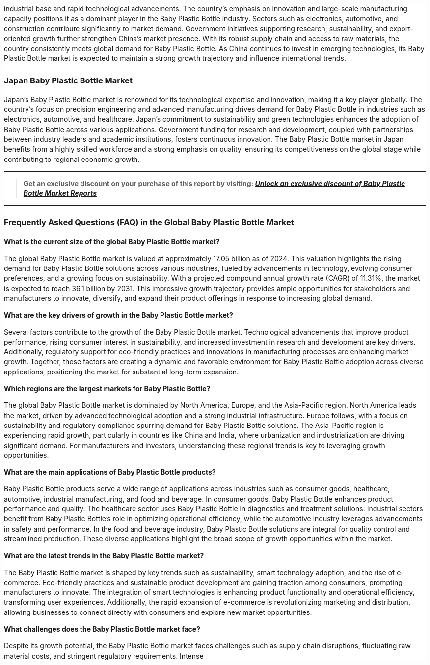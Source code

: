 industrial base and rapid technological advancements. The country&rsquo;s emphasis on innovation and large-scale manufacturing capacity positions it as a dominant player in the Baby Plastic Bottle industry. Sectors such as electronics, automotive, and construction contribute significantly to market demand. Government initiatives supporting research, sustainability, and export-oriented growth further strengthen China&rsquo;s market presence. With its robust supply chain and access to raw materials, the country consistently meets global demand for Baby Plastic Bottle. As China continues to invest in emerging technologies, its Baby Plastic Bottle market is expected to maintain a strong growth trajectory and influence international trends.</p><h3>Japan Baby Plastic Bottle Market</h3><p>Japan&rsquo;s Baby Plastic Bottle market is renowned for its technological expertise and innovation, making it a key player globally. The country&rsquo;s focus on precision engineering and advanced manufacturing drives demand for Baby Plastic Bottle in industries such as electronics, automotive, and healthcare. Japan&rsquo;s commitment to sustainability and green technologies enhances the adoption of Baby Plastic Bottle across various applications. Government funding for research and development, coupled with partnerships between industry leaders and academic institutions, fosters continuous innovation. The Baby Plastic Bottle market in Japan benefits from a highly skilled workforce and a strong emphasis on quality, ensuring its competitiveness on the global stage while contributing to regional economic growth.</p><hr /><blockquote><p><strong>Get an exclusive discount on your purchase of this report by visiting: <em><a href="://marketresearchpulse.com/ask-for-discount/74491?utm_source=Github&amp;utm_medium=029">Unlock an exclusive discount of Baby Plastic Bottle Market Reports</a></em>&nbsp;</strong></p></blockquote><hr /><h3>Frequently Asked Questions (FAQ) in the Global Baby Plastic Bottle Market</h3><p><strong>What is the current size of the global Baby Plastic Bottle market?</strong></p><p>The global Baby Plastic Bottle market is valued at approximately 17.05 billion as of 2024. This valuation highlights the rising demand for Baby Plastic Bottle solutions across various industries, fueled by advancements in technology, evolving consumer preferences, and a growing focus on sustainability. With a projected compound annual growth rate (CAGR) of 11.31%, the market is expected to reach 36.1 billion by 2031. This impressive growth trajectory provides ample opportunities for stakeholders and manufacturers to innovate, diversify, and expand their product offerings in response to increasing global demand.</p><p><strong>What are the key drivers of growth in the Baby Plastic Bottle market?</strong></p><p>Several factors contribute to the growth of the Baby Plastic Bottle market. Technological advancements that improve product performance, rising consumer interest in sustainability, and increased investment in research and development are key drivers. Additionally, regulatory support for eco-friendly practices and innovations in manufacturing processes are enhancing market growth. Together, these factors are creating a dynamic and favorable environment for Baby Plastic Bottle adoption across diverse applications, positioning the market for substantial long-term expansion.</p><p><strong>Which regions are the largest markets for Baby Plastic Bottle?</strong></p><p>The global Baby Plastic Bottle market is dominated by North America, Europe, and the Asia-Pacific region. North America leads the market, driven by advanced technological adoption and a strong industrial infrastructure. Europe follows, with a focus on sustainability and regulatory compliance spurring demand for Baby Plastic Bottle solutions. The Asia-Pacific region is experiencing rapid growth, particularly in countries like China and India, where urbanization and industrialization are driving significant demand. For manufacturers and investors, understanding these regional trends is key to leveraging growth opportunities.</p><p><strong>What are the main applications of Baby Plastic Bottle products?</strong></p><p>Baby Plastic Bottle products serve a wide range of applications across industries such as consumer goods, healthcare, automotive, industrial manufacturing, and food and beverage. In consumer goods, Baby Plastic Bottle enhances product performance and quality. The healthcare sector uses Baby Plastic Bottle in diagnostics and treatment solutions. Industrial sectors benefit from Baby Plastic Bottle&rsquo;s role in optimizing operational efficiency, while the automotive industry leverages advancements in safety and performance. In the food and beverage industry, Baby Plastic Bottle solutions are integral for quality control and streamlined production. These diverse applications highlight the broad scope of growth opportunities within the market.</p><p><strong>What are the latest trends in the Baby Plastic Bottle market?</strong></p><p>The Baby Plastic Bottle market is shaped by key trends such as sustainability, smart technology adoption, and the rise of e-commerce. Eco-friendly practices and sustainable product development are gaining traction among consumers, prompting manufacturers to innovate. The integration of smart technologies is enhancing product functionality and operational efficiency, transforming user experiences. Additionally, the rapid expansion of e-commerce is revolutionizing marketing and distribution, allowing businesses to connect directly with consumers and explore new market opportunities.</p><p><strong>What challenges does the Baby Plastic Bottle market face?</strong></p><p>Despite its growth potential, the Baby Plastic Bottle market faces challenges such as supply chain disruptions, fluctuating raw material costs, and stringent regulatory requirements. Intense